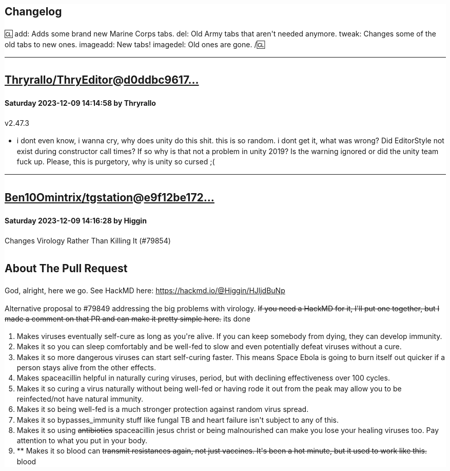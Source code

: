 
## Changelog


:cl:
add: Adds some brand new Marine Corps tabs.
del: Old Army tabs that aren't needed anymore.
tweak: Changes some of the old tabs to new ones.
imageadd: New tabs!
imagedel: Old ones are gone.
/:cl:

---
## [Thryrallo/ThryEditor](https://github.com/Thryrallo/ThryEditor)@[d0ddbc9617...](https://github.com/Thryrallo/ThryEditor/commit/d0ddbc9617d28c07be47f61a4ba45687e3bc4864)
#### Saturday 2023-12-09 14:14:58 by Thryrallo

v2.47.3

- i dont even know, i wanna cry, why does unity do this shit. this is so random. i dont get it, what was wrong? Did EditorStyle not exist during constructor call times? If so why is that not a problem in unity 2019? Is the warning ignored or did the unity team fuck up. Please, this is purgetory, why is unity so cursed ;(

---
## [Ben10Omintrix/tgstation](https://github.com/Ben10Omintrix/tgstation)@[e9f12be172...](https://github.com/Ben10Omintrix/tgstation/commit/e9f12be1724e4b711df54f35cc117dca0a3aa07d)
#### Saturday 2023-12-09 14:16:28 by Higgin

Changes Virology Rather Than Killing It (#79854)

## About The Pull Request
God, alright, here we go. See HackMD here:
https://hackmd.io/@Higgin/HJljdBuNp

Alternative proposal to #79849 addressing the big problems with
virology. ~~If you need a HackMD for it, I'll put one together, but I
made a comment on that PR and can make it pretty simple here.~~ its done

1. Makes viruses eventually self-cure as long as you're alive. If you
can keep somebody from dying, they can develop immunity.
2. Makes it so you can sleep comfortably and be well-fed to slow and
even potentially defeat viruses without a cure.
3. Makes it so more dangerous viruses can start self-curing faster. This
means Space Ebola is going to burn itself out quicker if a person stays
alive from the other effects.
4. Makes spaceacillin helpful in naturally curing viruses, period, but
with declining effectiveness over 100 cycles.
5. Makes it so curing a virus naturally without being well-fed or having
rode it out from the peak may allow you to be reinfected/not have
natural immunity.
6. Makes it so being well-fed is a much stronger protection against
random virus spread.
7. Makes it so bypasses_immunity stuff like fungal TB and heart failure
isn't subject to any of this.
8. Makes it so using ~~antibiotics~~ spaceacillin jesus christ or being
malnourished can make you lose your healing viruses too. Pay attention
to what you put in your body.
9. ** Makes it so blood can ~~transmit resistances again, not just
vaccines. It's been a hot minute, but it used to work like this.~~ blood